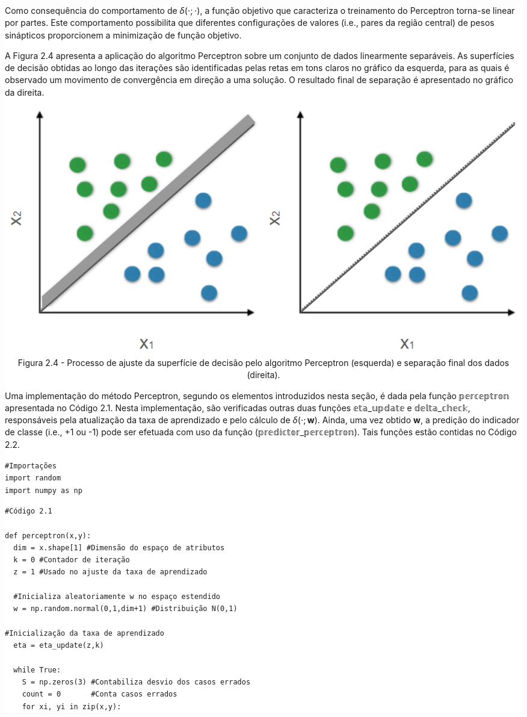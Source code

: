 Como consequência do comportamento de $δ(\cdot;\cdot)$, a função objetivo que caracteriza o treinamento do Perceptron torna-se linear por partes. Este comportamento possibilita que diferentes configurações de valores (i.e., pares da região central) de pesos sinápticos proporcionem a minimização de função objetivo.

A Figura 2.4 apresenta a aplicação do algoritmo Perceptron sobre um conjunto de dados linearmente separáveis. As superfícies de decisão obtidas ao longo das iterações são identificadas pelas retas em tons claros no gráfico da esquerda, para as quais é observado um movimento de convergência em direção a uma solução. O resultado final de separação é apresentado no gráfico da direita.

<div align="center">

![figura1](images/perceptron24.png "figura 26") <legend>Figura 2.4 - Processo de ajuste da superfície de decisão pelo algoritmo Perceptron (esquerda) e separação final dos dados (direita).
</legend> </div>

Uma implementação do método Perceptron, segundo os elementos introduzidos nesta seção, é dada pela função $\mathbb{perceptron}$ apresentada no Código 2.1. Nesta implementação, são verificadas outras duas funções $\mathbb{eta\_update}$ e $\mathbb{delta\_check}$, responsáveis pela atualização da taxa de aprendizado e pelo cálculo de $δ(\cdot;\textbf{w})$. Ainda, uma vez obtido $\textbf{w}$, a predição do indicador de classe (i.e., +1 ou -1) pode ser efetuada com uso da função ($\mathbb{predictor\_perceptron}$). Tais funções estão contidas no Código 2.2.

```
#Importações
import random
import numpy as np
```

```
#Código 2.1

def perceptron(x,y):
  dim = x.shape[1] #Dimensão do espaço de atributos
  k = 0 #Contador de iteração
  z = 1 #Usado no ajuste da taxa de aprendizado

  #Inicializa aleatoriamente w no espaço estendido
  w = np.random.normal(0,1,dim+1) #Distribuição N(0,1)

#Inicialização da taxa de aprendizado
  eta = eta_update(z,k)

  while True:
    S = np.zeros(3) #Contabiliza desvio dos casos errados
    count = 0       #Conta casos errados
    for xi, yi in zip(x,y):
```